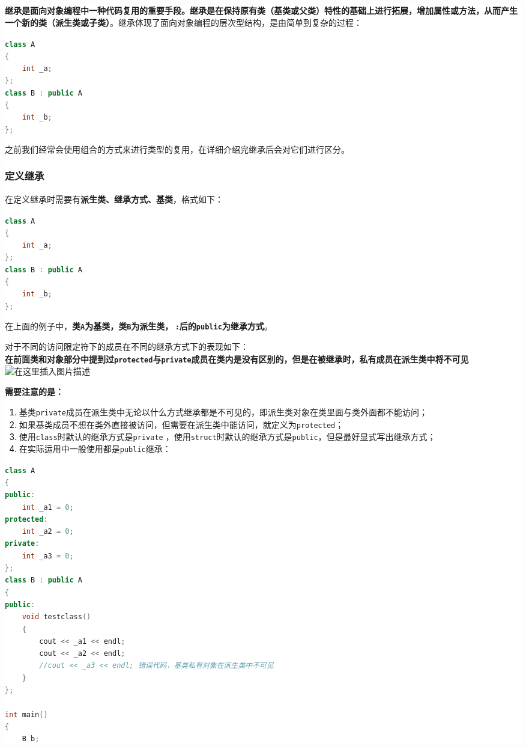 **继承是面向对象编程中一种代码复用的重要手段。继承是在保持原有类（基类或父类）特性的基础上进行拓展，增加属性或方法，从而产生一个新的类（派生类或子类）**。继承体现了面向对象编程的层次型结构，是由简单到复杂的过程：

```cpp
class A
{
	int _a;
};
class B : public A
{
	int _b;
};
```

之前我们经常会使用组合的方式来进行类型的复用，在详细介绍完继承后会对它们进行区分。

### 定义继承

在定义继承时需要有**派生类、继承方式、基类**，格式如下：

```cpp
class A
{
	int _a;
};
class B : public A
{
	int _b;
};
```

在上面的例子中，**类`A`为基类，类`B`为派生类， `:`后的`public`为继承方式**。

对于不同的访问限定符下的成员在不同的继承方式下的表现如下：  
**在前面类和对象部分中提到过`protected`与`private`成员在类内是没有区别的，但是在被继承时，私有成员在派生类中将不可见**  
![在这里插入图片描述](https://img-blog.csdnimg.cn/600d35236d634155956f2bc34622f565.png)

**需要注意的是：**

1. 基类`private`成员在派生类中无论以什么方式继承都是不可见的，即派生类对象在类里面与类外面都不能访问；
2. 如果基类成员不想在类外直接被访问，但需要在派生类中能访问，就定义为`protected`；
3. 使用`class`时默认的继承方式是`private` ，使用`struct`时默认的继承方式是`public`，但是最好显式写出继承方式；
4. 在实际运用中一般使用都是`public`继承：

```cpp
class A
{
public:
	int _a1 = 0;
protected:
	int _a2 = 0;
private:
	int _a3 = 0;
};
class B : public A
{
public:
	void testclass()
	{
		cout << _a1 << endl;
		cout << _a2 << endl;
		//cout << _a3 << endl; 错误代码，基类私有对象在派生类中不可见
	}
};

int main()
{
	B b;
```